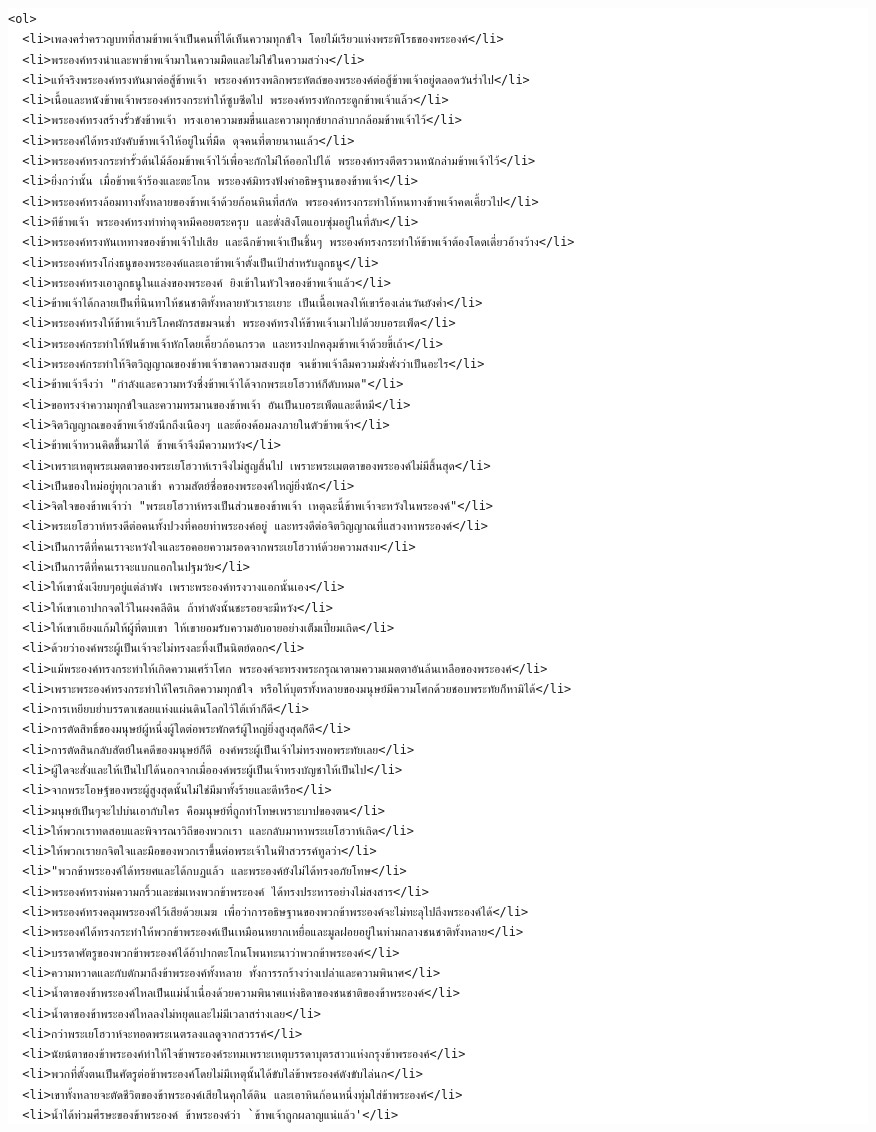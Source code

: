     <ol>
      <li>เพลงคร่ำครวญบทที่สามข้าพเจ้าเป็นคนที่ได้เห็นความทุกข์ใจ โดยไม้เรียวแห่งพระพิโรธของพระองค์</li>
      <li>พระองค์ทรงนำและพาข้าพเจ้ามาในความมืดและไม่ใช่ในความสว่าง</li>
      <li>แท้จริงพระองค์ทรงหันมาต่อสู้ข้าพเจ้า พระองค์ทรงพลิกพระหัตถ์ของพระองค์ต่อสู้ข้าพเจ้าอยู่ตลอดวันร่ำไป</li>
      <li>เนื้อและหนังข้าพเจ้าพระองค์ทรงกระทำให้ซูบซีดไป พระองค์ทรงหักกระดูกข้าพเจ้าแล้ว</li>
      <li>พระองค์ทรงสร้างรั้วขังข้าพเจ้า ทรงเอาความขมขื่นและความทุกข์ยากลำบากล้อมข้าพเจ้าไว้</li>
      <li>พระองค์ได้ทรงบังคับข้าพเจ้าให้อยู่ในที่มืด ดุจคนที่ตายนานแล้ว</li>
      <li>พระองค์ทรงกระทำรั้วต้นไม้ล้อมข้าพเจ้าไว้เพื่อจะกักไม่ให้ออกไปได้ พระองค์ทรงตีตรวนหนักล่ามข้าพเจ้าไว้</li>
      <li>ยิ่งกว่านั้น เมื่อข้าพเจ้าร้องและตะโกน พระองค์มิทรงฟังคำอธิษฐานของข้าพเจ้า</li>
      <li>พระองค์ทรงล้อมทางทั้งหลายของข้าพเจ้าด้วยก้อนหินที่สกัด พระองค์ทรงกระทำให้หนทางข้าพเจ้าคดเคี้ยวไป</li>
      <li>ทีข้าพเจ้า พระองค์ทรงทำท่าดุจหมีคอยตระครุบ และดั่งสิงโตแอบซุ่มอยู่ในที่ลับ</li>
      <li>พระองค์ทรงหันเหทางของข้าพเจ้าไปเสีย และฉีกข้าพเจ้าเป็นชิ้นๆ พระองค์ทรงกระทำให้ข้าพเจ้าต้องโดดเดี่ยวอ้างว้าง</li>
      <li>พระองค์ทรงโก่งธนูของพระองค์และเอาข้าพเจ้าตั้งเป็นเป้าสำหรับลูกธนู</li>
      <li>พระองค์ทรงเอาลูกธนูในแล่งของพระองค์ ยิงเข้าในหัวใจของข้าพเจ้าแล้ว</li>
      <li>ข้าพเจ้าได้กลายเป็นที่นินทาให้ชนชาติทั้งหลายหัวเราะเยาะ เป็นเนื้อเพลงให้เขาร้องเล่นวันยังค่ำ</li>
      <li>พระองค์ทรงให้ข้าพเจ้าบริโภคผักรสขมจนช่ำ พระองค์ทรงให้ข้าพเจ้าเมาไปด้วยบอระเพ็ด</li>
      <li>พระองค์กระทำให้ฟันข้าพเจ้าหักโดยเคี้ยวก้อนกรวด และทรงปกคลุมข้าพเจ้าด้วยขี้เถ้า</li>
      <li>พระองค์กระทำให้จิตวิญญาณของข้าพเจ้าขาดความสงบสุข จนข้าพเจ้าลืมความมั่งคั่งว่าเป็นอะไร</li>
      <li>ข้าพเจ้าจึงว่า "กำลังและความหวังซึ่งข้าพเจ้าได้จากพระเยโฮวาห์ก็ดับหมด"</li>
      <li>ขอทรงจำความทุกข์ใจและความทรมานของข้าพเจ้า อันเป็นบอระเพ็ดและดีหมี</li>
      <li>จิตวิญญาณของข้าพเจ้ายังนึกถึงเนืองๆ และต้องค้อมลงภายในตัวข้าพเจ้า</li>
      <li>ข้าพเจ้าหวนคิดขึ้นมาได้ ข้าพเจ้าจึงมีความหวัง</li>
      <li>เพราะเหตุพระเมตตาของพระเยโฮวาห์เราจึงไม่สูญสิ้นไป เพราะพระเมตตาของพระองค์ไม่มีสิ้นสุด</li>
      <li>เป็นของใหม่อยู่ทุกเวลาเช้า ความสัตย์ซื่อของพระองค์ใหญ่ยิ่งนัก</li>
      <li>จิตใจของข้าพเจ้าว่า "พระเยโฮวาห์ทรงเป็นส่วนของข้าพเจ้า เหตุฉะนี้ข้าพเจ้าจะหวังในพระองค์"</li>
      <li>พระเยโฮวาห์ทรงดีต่อคนทั้งปวงที่คอยท่าพระองค์อยู่ และทรงดีต่อจิตวิญญาณที่แสวงหาพระองค์</li>
      <li>เป็นการดีที่คนเราจะหวังใจและรอคอยความรอดจากพระเยโฮวาห์ด้วยความสงบ</li>
      <li>เป็นการดีที่คนเราจะแบกแอกในปฐมวัย</li>
      <li>ให้เขานั่งเงียบๆอยู่แต่ลำพัง เพราะพระองค์ทรงวางแอกนั้นเอง</li>
      <li>ให้เขาเอาปากจดไว้ในผงคลีดิน ถ้าทำดังนั้นชะรอยจะมีหวัง</li>
      <li>ให้เขาเอียงแก้มให้ผู้ที่ตบเขา ให้เขายอมรับความอับอายอย่างเต็มเปี่ยมเถิด</li>
      <li>ด้วยว่าองค์พระผู้เป็นเจ้าจะไม่ทรงละทิ้งเป็นนิตย์ดอก</li>
      <li>แม้พระองค์ทรงกระทำให้เกิดความเศร้าโศก พระองค์จะทรงพระกรุณาตามความเมตตาอันล้นเหลือของพระองค์</li>
      <li>เพราะพระองค์ทรงกระทำให้ใครเกิดความทุกข์ใจ หรือให้บุตรทั้งหลายของมนุษย์มีความโศกด้วยชอบพระทัยก็หามิได้</li>
      <li>การเหยียบย่ำบรรดาเชลยแห่งแผ่นดินโลกไว้ใต้เท้าก็ดี</li>
      <li>การตัดสิทธิ์ของมนุษย์ผู้หนึ่งผู้ใดต่อพระพักตร์ผู้ใหญ่ยิ่งสูงสุดก็ดี</li>
      <li>การตัดสินกลับสัตย์ในคดีของมนุษย์ก็ดี องค์พระผู้เป็นเจ้าไม่ทรงพอพระทัยเลย</li>
      <li>ผู้ใดจะสั่งและให้เป็นไปได้นอกจากเมื่อองค์พระผู้เป็นเจ้าทรงบัญชาให้เป็นไป</li>
      <li>จากพระโอษฐ์ของพระผู้สูงสุดนั้นไม่ใช่มีมาทั้งร้ายและดีหรือ</li>
      <li>มนุษย์เป็นๆจะไปบ่นเอากับใคร คือมนุษย์ที่ถูกทำโทษเพราะบาปของตน</li>
      <li>ให้พวกเราทดสอบและพิจารณาวิถีของพวกเรา และกลับมาหาพระเยโฮวาห์เถิด</li>
      <li>ให้พวกเรายกจิตใจและมือของพวกเราขึ้นต่อพระเจ้าในฟ้าสวรรค์ทูลว่า</li>
      <li>"พวกข้าพระองค์ได้ทรยศและได้กบฏแล้ว และพระองค์ยังไม่ได้ทรงอภัยโทษ</li>
      <li>พระองค์ทรงห่มความกริ้วและข่มเหงพวกข้าพระองค์ ได้ทรงประหารอย่างไม่สงสาร</li>
      <li>พระองค์ทรงคลุมพระองค์ไว้เสียด้วยเมฆ เพื่อว่าการอธิษฐานของพวกข้าพระองค์จะไม่ทะลุไปถึงพระองค์ได้</li>
      <li>พระองค์ได้ทรงกระทำให้พวกข้าพระองค์เป็นเหมือนหยากเหยื่อและมูลฝอยอยู่ในท่ามกลางชนชาติทั้งหลาย</li>
      <li>บรรดาศัตรูของพวกข้าพระองค์ได้อ้าปากตะโกนโพนทะนาว่าพวกข้าพระองค์</li>
      <li>ความหวาดและกับดักมาถึงข้าพระองค์ทั้งหลาย ทั้งการรกร้างว่างเปล่าและความพินาศ</li>
      <li>น้ำตาของข้าพระองค์ไหลเป็นแม่น้ำเนื่องด้วยความพินาศแห่งธิดาของชนชาติของข้าพระองค์</li>
      <li>น้ำตาของข้าพระองค์ไหลลงไม่หยุดและไม่มีเวลาสร่างเลย</li>
      <li>กว่าพระเยโฮวาห์จะทอดพระเนตรลงแลดูจากสวรรค์</li>
      <li>นัยน์ตาของข้าพระองค์ทำให้ใจข้าพระองค์ระทมเพราะเหตุบรรดาบุตรสาวแห่งกรุงข้าพระองค์</li>
      <li>พวกที่ตั้งตนเป็นศัตรูต่อข้าพระองค์โดยไม่มีเหตุนั้นได้ขับไล่ข้าพระองค์ดังขับไล่นก</li>
      <li>เขาทั้งหลายจะตัดชีวิตของข้าพระองค์เสียในคุกใต้ดิน และเอาหินก้อนหนึ่งทุ่มใส่ข้าพระองค์</li>
      <li>น้ำได้ท่วมศีรษะของข้าพระองค์ ข้าพระองค์ว่า `ข้าพเจ้าถูกผลาญแน่แล้ว'</li>